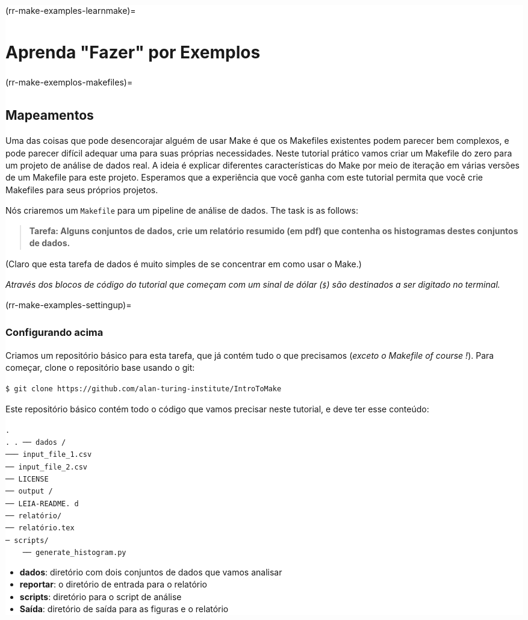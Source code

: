 (rr-make-examples-learnmake)=
# Aprenda "Fazer" por Exemplos

(rr-make-exemplos-makefiles)=
## Mapeamentos

Uma das coisas que pode desencorajar alguém de usar Make é que os Makefiles existentes podem parecer bem complexos, e pode parecer difícil adequar uma para suas próprias necessidades. Neste tutorial prático vamos criar um Makefile do zero para um projeto de análise de dados real. A ideia é explicar diferentes características do Make por meio de iteração em várias versões de um Makefile para este projeto. Esperamos que a experiência que você ganha com este tutorial permita que você crie Makefiles para seus próprios projetos.

Nós criaremos um `Makefile` para um pipeline de análise de dados. The task is as follows:

> **Tarefa: Alguns conjuntos de dados, crie um relatório resumido (em pdf) que contenha os histogramas destes conjuntos de dados.**

(Claro que esta tarefa de dados é muito simples de se concentrar em como usar o Make.)

*Através dos blocos de código do tutorial que começam com um sinal de dólar (`$`) são destinados a ser digitado no terminal.*

(rr-make-examples-settingup)=
### Configurando acima

Criamos um repositório básico para esta tarefa, que já contém tudo o que precisamos (*exceto o Makefile of course !*). Para começar, clone o repositório base usando o git:

```bash
$ git clone https://github.com/alan-turing-institute/IntroToMake
```

Este repositório básico contém todo o código que vamos precisar neste tutorial, e deve ter esse conteúdo:

```text
.
. . ── dados /
─── input_file_1.csv
── input_file_2.csv
── LICENSE
── output /
── LEIA-README. d
── relatório/
── relatório.tex
─ scripts/
    ── generate_histogram.py
```

- **dados**: diretório com dois conjuntos de dados que vamos analisar
- **reportar**: o diretório de entrada para o relatório
- **scripts**: diretório para o script de análise
- **Saída**: diretório de saída para as figuras e o relatório

